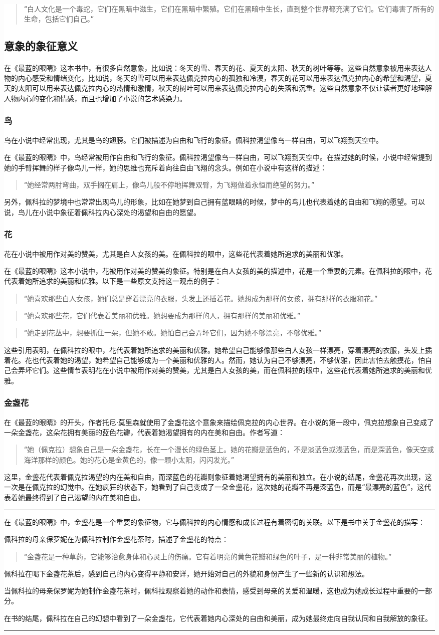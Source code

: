 > “白人文化是一个毒蛇，它们在黑暗中滋生，它们在黑暗中繁殖。它们在黑暗中生长，直到整个世界都充满了它们。它们毒害了所有的生命，包括它们自己。”

## 意象的象征意义

在《最蓝的眼睛》这本书中，有很多自然意象，比如说：冬天的雪、春天的花、夏天的太阳、秋天的树叶等等。这些自然意象被用来表达人物的内心感受和情绪变化，比如说，冬天的雪可以用来表达佩克拉内心的孤独和冷漠，春天的花可以用来表达佩克拉内心的希望和渴望，夏天的太阳可以用来表达佩克拉内心的热情和激情，秋天的树叶可以用来表达佩克拉内心的失落和沉重。这些自然意象不仅让读者更好地理解人物内心的变化和情感，而且也增加了小说的艺术感染力。

### 鸟

鸟在小说中经常出现，尤其是鸟的翅膀。它们被描述为自由和飞行的象征。佩科拉渴望像鸟一样自由，可以飞翔到天空中。

在《最蓝的眼睛》中，鸟经常被用作自由和飞行的象征。佩科拉渴望像鸟一样自由，可以飞翔到天空中。在描述她的时候，小说中经常提到她的手臂挥舞的样子像鸟儿一样，她的思维也充斥着向往自由飞翔的念头。例如在小说中有这样的描述：

> “她经常两肘弯曲，双手搁在肩上，像鸟儿般不停地挥舞双臂，为飞翔做着永恒而绝望的努力。”

另外，佩科拉的梦境中也常常出现鸟儿的形象，比如在她梦到自己拥有蓝眼睛的时候，梦中的鸟儿也代表着她的自由和飞翔的愿望。可以说，鸟儿在小说中象征着佩科拉内心深处的渴望和自由的愿望。

### 花

花在小说中被用作对美的赞美，尤其是白人女孩的美。在佩科拉的眼中，这些花代表着她所追求的美丽和优雅。

在《最蓝的眼睛》这本小说中，花被用作对美的赞美的象征。特别是在白人女孩的美的描述中，花是一个重要的元素。在佩科拉的眼中，花代表着她所追求的美丽和优雅。以下是一些原文支持这一观点的例子：

> “她喜欢那些白人女孩，她们总是穿着漂亮的衣服，头发上还插着花。她想成为那样的女孩，拥有那样的衣服和花。”

> “她喜欢那些花，它们代表着美丽和优雅。她想要成为那样的人，拥有那样的美丽和优雅。”

> “她走到花丛中，想要抓住一朵，但她不敢。她怕自己会弄坏它们，因为她不够漂亮，不够优雅。”

这些引用表明，在佩科拉的眼中，花代表着她所追求的美丽和优雅。她希望自己能够像那些白人女孩一样漂亮，穿着漂亮的衣服，头发上插着花。花也代表着她的渴望，她希望自己能够成为一个美丽和优雅的人。然而，她认为自己不够漂亮，不够优雅，因此害怕去触摸花，怕自己会弄坏它们。这些情节表明花在小说中被用作对美的赞美，尤其是白人女孩的美，而在佩科拉的眼中，这些花代表着她所追求的美丽和优雅。

### 金盏花

在《最蓝的眼睛》的开头，作者托尼·莫里森就使用了金盏花这个意象来描绘佩克拉的内心世界。在小说的第一段中，佩克拉想象自己变成了一朵金盏花，这朵花拥有美丽的蓝色花瓣，代表着她渴望拥有的内在美和自由。作者写道：

> “她（佩克拉）想象自己是一朵金盏花，长在一个漫长的绿色茎上。她的花瓣是蓝色的，不是淡蓝色或浅蓝色，而是深蓝色，像天空或海洋那样的颜色。她的花心是金黄色的，像一颗小太阳，闪闪发光。”

这里，金盏花代表着佩克拉渴望的内在美和自由，而深蓝色的花瓣则象征着她渴望拥有的美丽和独立。在小说的结尾，金盏花再次出现，这一次是在佩克拉的幻觉中。在她疯狂的状态下，她看到了自己变成了一朵金盏花，这次她的花瓣不再是深蓝色，而是“最漂亮的蓝色”，这代表着她最终得到了自己渴望的内在美和自由。

***

在《最蓝的眼睛》中，金盏花是一个重要的象征物，它与佩科拉的内心情感和成长过程有着密切的关联。以下是书中关于金盏花的描写：

佩科拉的母亲保罗妮在为佩科拉制作金盏花茶时，描述了金盏花的特点：

> “金盏花是一种草药，它能够治愈身体和心灵上的伤痛。它有着明亮的黄色花瓣和绿色的叶子，是一种非常美丽的植物。”

佩科拉在喝下金盏花茶后，感到自己的内心变得平静和安详，她开始对自己的外貌和身份产生了一些新的认识和想法。

当佩科拉的母亲保罗妮为她制作金盏花茶时，佩科拉观察着她的动作和表情，感受到母亲的关爱和温暖，这也成为她成长过程中重要的一部分。

在书的结尾，佩科拉在自己的幻想中看到了一朵金盏花，它代表着她内心深处的自由和美丽，成为她最终走向自我认同和自我解放的象征。

***
